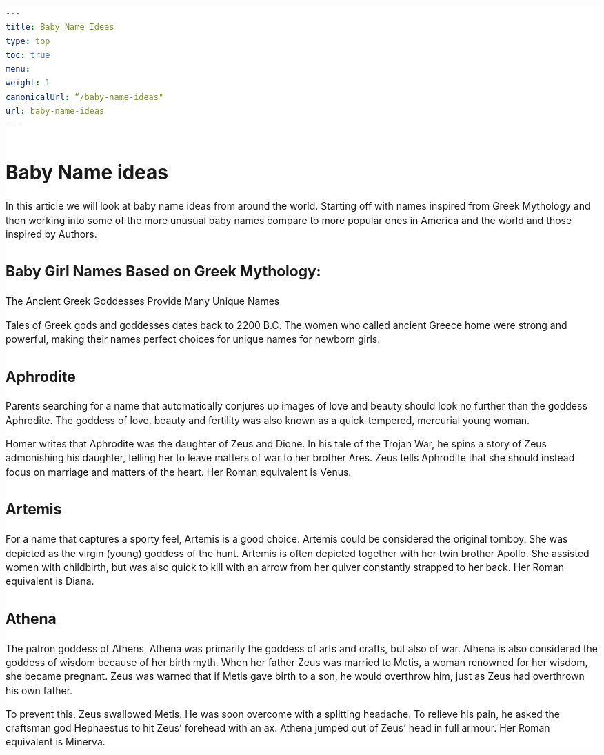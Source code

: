 ```yaml
---
title: Baby Name Ideas
type: top
toc: true
menu:
weight: 1
canonicalUrl: “/baby-name-ideas"
url: baby-name-ideas
---
```


# Baby Name ideas

In this article we will look at baby name ideas from around the world.  Starting off with names inspired from Greek Mythology and then working into some of the more unusual baby names compare to more popular ones in America and the world and those inspired by Authors.

## Baby Girl Names Based on Greek Mythology:

The Ancient Greek Goddesses Provide Many Unique Names

Tales of Greek gods and goddesses dates back to 2200 B.C. The women who called ancient Greece home were strong and powerful, making their names perfect choices for unique names for newborn girls.

## Aphrodite

Parents searching for a name that automatically conjures up images of love and beauty should look no further than the goddess Aphrodite. The goddess of love, beauty and fertility was also known as a quick-tempered, mercurial young woman.

Homer writes that Aphrodite was the daughter of Zeus and Dione. In his tale of the Trojan War, he spins a story of Zeus admonishing his daughter, telling her to leave matters of war to her brother Ares. Zeus tells Aphrodite that she should instead focus on marriage and matters of the heart. Her Roman equivalent is Venus.

## Artemis

For a name that captures a sporty feel, Artemis is a good choice. Artemis could be considered the original tomboy. She was depicted as the virgin (young) goddess of the hunt. Artemis is often depicted together with her twin brother Apollo. She assisted women with childbirth, but was also quick to kill with an arrow from her quiver constantly strapped to her back. Her Roman equivalent is Diana.

## Athena

The patron goddess of Athens, Athena was primarily the goddess of arts and crafts, but also of war. Athena is also considered the goddess of wisdom because of her birth myth. When her father Zeus was married to Metis, a woman renowned for her wisdom, she became pregnant. Zeus was warned that if Metis gave birth to a son, he would overthrow him, just as Zeus had overthrown his own father.

To prevent this, Zeus swallowed Metis. He was soon overcome with a splitting headache. To relieve his pain, he asked the craftsman god Hephaestus to hit Zeus’ forehead with an ax. Athena jumped out of Zeus’ head in full armour. Her Roman equivalent is Minerva.
